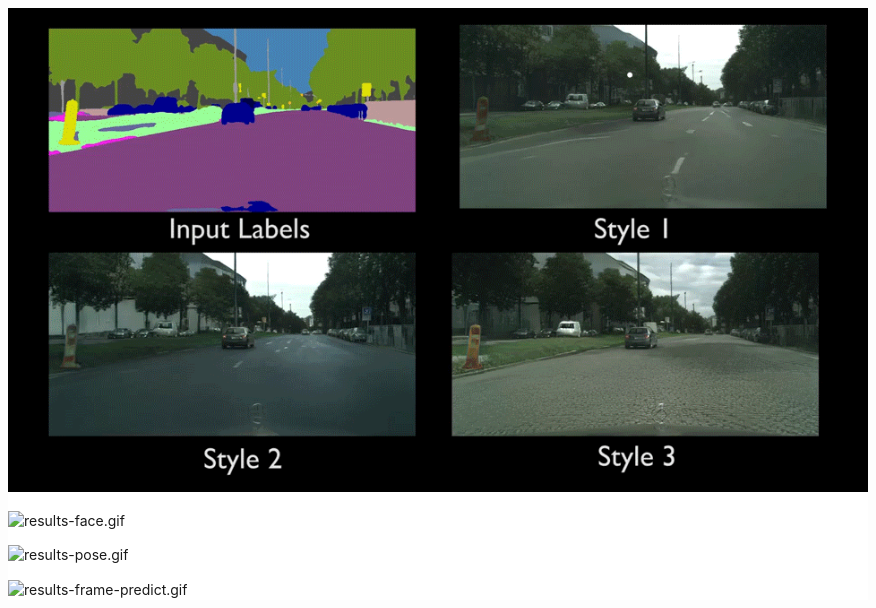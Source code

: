 ![results-city-change-styles.gif](images/nips-2018-video-to-video-synthesis/results-city-change-styles.gif "Cityscapes changing styles results")

![results-face.gif](images/nips-2018-video-to-video-synthesis/results-face.gif "Face to edge to face results")

![results-pose.gif](images/nips-2018-video-to-video-synthesis/results-pose.gif "Body to pose to body results")

![results-frame-predict.gif](images/nips-2018-video-to-video-synthesis/results-frame-predict.gif "Future frame prediction comparison")
